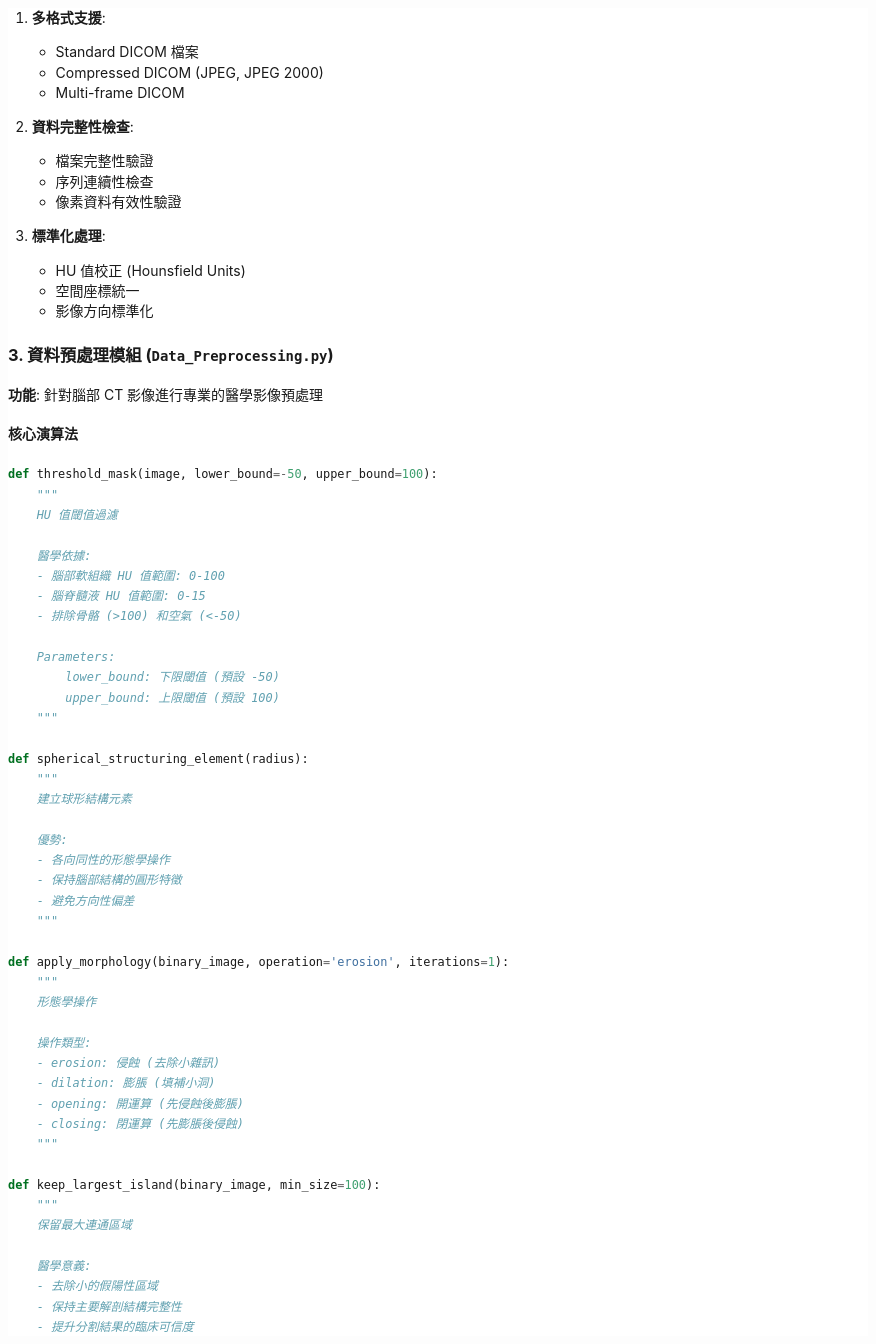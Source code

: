 1. **多格式支援**: 
   - Standard DICOM 檔案
   - Compressed DICOM (JPEG, JPEG 2000)
   - Multi-frame DICOM

2. **資料完整性檢查**:
   - 檔案完整性驗證
   - 序列連續性檢查
   - 像素資料有效性驗證

3. **標準化處理**:
   - HU 值校正 (Hounsfield Units)
   - 空間座標統一
   - 影像方向標準化

### 3. 資料預處理模組 (`Data_Preprocessing.py`)

**功能**: 針對腦部 CT 影像進行專業的醫學影像預處理

#### 核心演算法

```python
def threshold_mask(image, lower_bound=-50, upper_bound=100):
    """
    HU 值閾值過濾
    
    醫學依據:
    - 腦部軟組織 HU 值範圍: 0-100
    - 腦脊髓液 HU 值範圍: 0-15
    - 排除骨骼 (>100) 和空氣 (<-50)
    
    Parameters:
        lower_bound: 下限閾值 (預設 -50)
        upper_bound: 上限閾值 (預設 100)
    """
    
def spherical_structuring_element(radius):
    """
    建立球形結構元素
    
    優勢:
    - 各向同性的形態學操作
    - 保持腦部結構的圓形特徵
    - 避免方向性偏差
    """
    
def apply_morphology(binary_image, operation='erosion', iterations=1):
    """
    形態學操作
    
    操作類型:
    - erosion: 侵蝕 (去除小雜訊)
    - dilation: 膨脹 (填補小洞)
    - opening: 開運算 (先侵蝕後膨脹)
    - closing: 閉運算 (先膨脹後侵蝕)
    """
    
def keep_largest_island(binary_image, min_size=100):
    """
    保留最大連通區域
    
    醫學意義:
    - 去除小的假陽性區域
    - 保持主要解剖結構完整性
    - 提升分割結果的臨床可信度
```